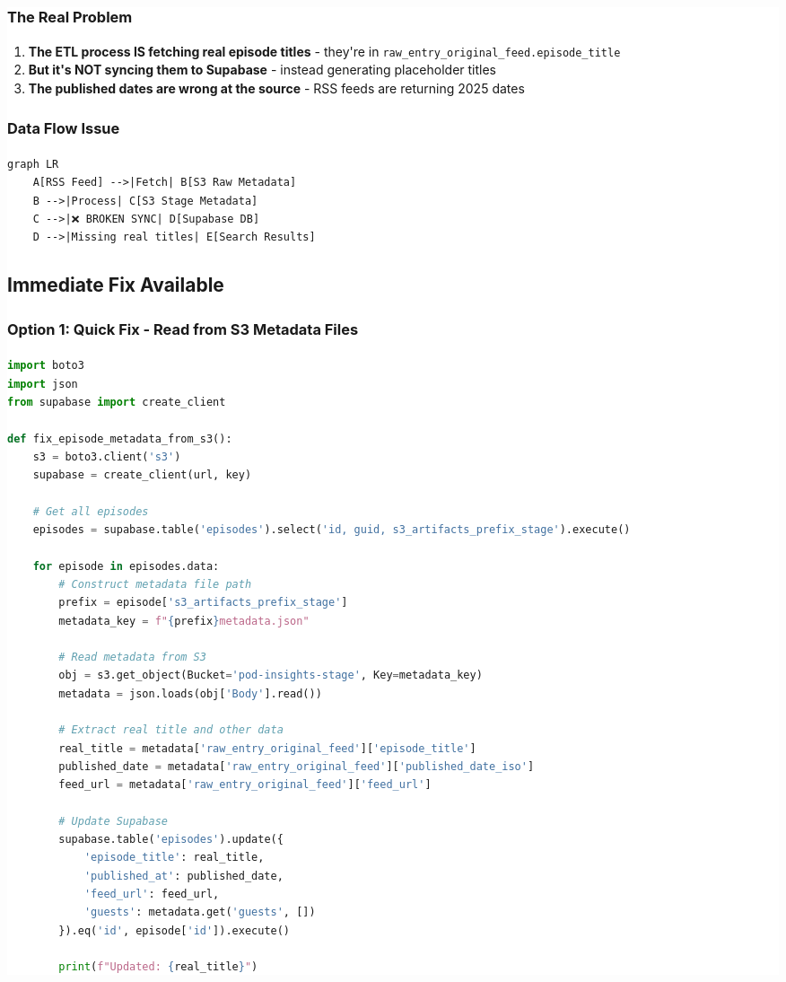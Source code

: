 ### The Real Problem

1. **The ETL process IS fetching real episode titles** - they're in `raw_entry_original_feed.episode_title`
2. **But it's NOT syncing them to Supabase** - instead generating placeholder titles
3. **The published dates are wrong at the source** - RSS feeds are returning 2025 dates

### Data Flow Issue

```mermaid
graph LR
    A[RSS Feed] -->|Fetch| B[S3 Raw Metadata]
    B -->|Process| C[S3 Stage Metadata]
    C -->|❌ BROKEN SYNC| D[Supabase DB]
    D -->|Missing real titles| E[Search Results]
```

## Immediate Fix Available

### Option 1: Quick Fix - Read from S3 Metadata Files

```python
import boto3
import json
from supabase import create_client

def fix_episode_metadata_from_s3():
    s3 = boto3.client('s3')
    supabase = create_client(url, key)

    # Get all episodes
    episodes = supabase.table('episodes').select('id, guid, s3_artifacts_prefix_stage').execute()

    for episode in episodes.data:
        # Construct metadata file path
        prefix = episode['s3_artifacts_prefix_stage']
        metadata_key = f"{prefix}metadata.json"

        # Read metadata from S3
        obj = s3.get_object(Bucket='pod-insights-stage', Key=metadata_key)
        metadata = json.loads(obj['Body'].read())

        # Extract real title and other data
        real_title = metadata['raw_entry_original_feed']['episode_title']
        published_date = metadata['raw_entry_original_feed']['published_date_iso']
        feed_url = metadata['raw_entry_original_feed']['feed_url']

        # Update Supabase
        supabase.table('episodes').update({
            'episode_title': real_title,
            'published_at': published_date,
            'feed_url': feed_url,
            'guests': metadata.get('guests', [])
        }).eq('id', episode['id']).execute()

        print(f"Updated: {real_title}")
```

